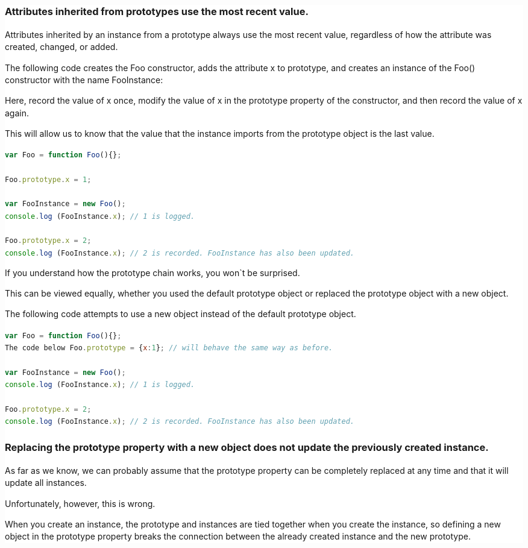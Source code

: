 ### Attributes inherited from prototypes use the most recent value.

Attributes inherited by an instance from a prototype always use the most recent value, regardless of how the attribute was created, changed, or added.

The following code creates the Foo constructor, adds the attribute x to prototype, and creates an instance of the Foo() constructor with the name FooInstance:

Here, record the value of x once, modify the value of x in the prototype property of the constructor, and then record the value of x again.

This will allow us to know that the value that the instance imports from the prototype object is the last value.

```js
var Foo = function Foo(){};

Foo.prototype.x = 1;

var FooInstance = new Foo();
console.log (FooInstance.x); // 1 is logged.

Foo.prototype.x = 2;
console.log (FooInstance.x); // 2 is recorded. FooInstance has also been updated.
```

If you understand how the prototype chain works, you won`t be surprised.

This can be viewed equally, whether you used the default prototype object or replaced the prototype object with a new object.

The following code attempts to use a new object instead of the default prototype object.

```js
var Foo = function Foo(){};
The code below Foo.prototype = {x:1}; // will behave the same way as before.

var FooInstance = new Foo();
console.log (FooInstance.x); // 1 is logged.

Foo.prototype.x = 2;
console.log (FooInstance.x); // 2 is recorded. FooInstance has also been updated.
```

### Replacing the prototype property with a new object does not update the previously created instance.

As far as we know, we can probably assume that the prototype property can be completely replaced at any time and that it will update all instances.

Unfortunately, however, this is wrong.

When you create an instance, the prototype and instances are tied together when you create the instance, so defining a new object in the prototype property breaks the connection between the already created instance and the new prototype.
